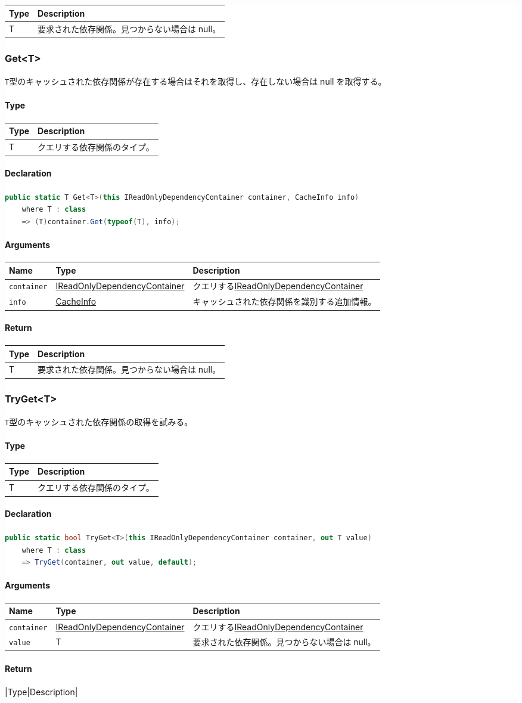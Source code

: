 |Type|Description|
|:-|:-|
|T|要求された依存関係。見つからない場合は null。|

### Get\<T\>
`T`型のキャッシュされた依存関係が存在する場合はそれを取得し、存在しない場合は null を取得する。
#### Type
|Type|Description|
|:-|:-|
|T|クエリする依存関係のタイプ。|
#### Declaration
```csharp
public static T Get<T>(this IReadOnlyDependencyContainer container, CacheInfo info)
    where T : class
    => (T)container.Get(typeof(T), info);
```
#### Arguments
|Name|Type|Description|
|:-|:-|:-|
|`container`|[IReadOnlyDependencyContainer]()|クエリする[IReadOnlyDependencyContainer]()|
|`info`|[CacheInfo]()|キャッシュされた依存関係を識別する追加情報。|
#### Return
|Type|Description|
|:-|:-|
|T|要求された依存関係。見つからない場合は null。|

### TryGet\<T\>
`T`型のキャッシュされた依存関係の取得を試みる。
#### Type
|Type|Description|
|:-|:-|
|T|クエリする依存関係のタイプ。|
#### Declaration
```csharp
public static bool TryGet<T>(this IReadOnlyDependencyContainer container, out T value)
    where T : class
    => TryGet(container, out value, default);
```
#### Arguments
|Name|Type|Description|
|:-|:-|:-|
|`container`|[IReadOnlyDependencyContainer]()|クエリする[IReadOnlyDependencyContainer]()|
|`value`|T|要求された依存関係。見つからない場合は null。|
#### Return
|Type|Description|